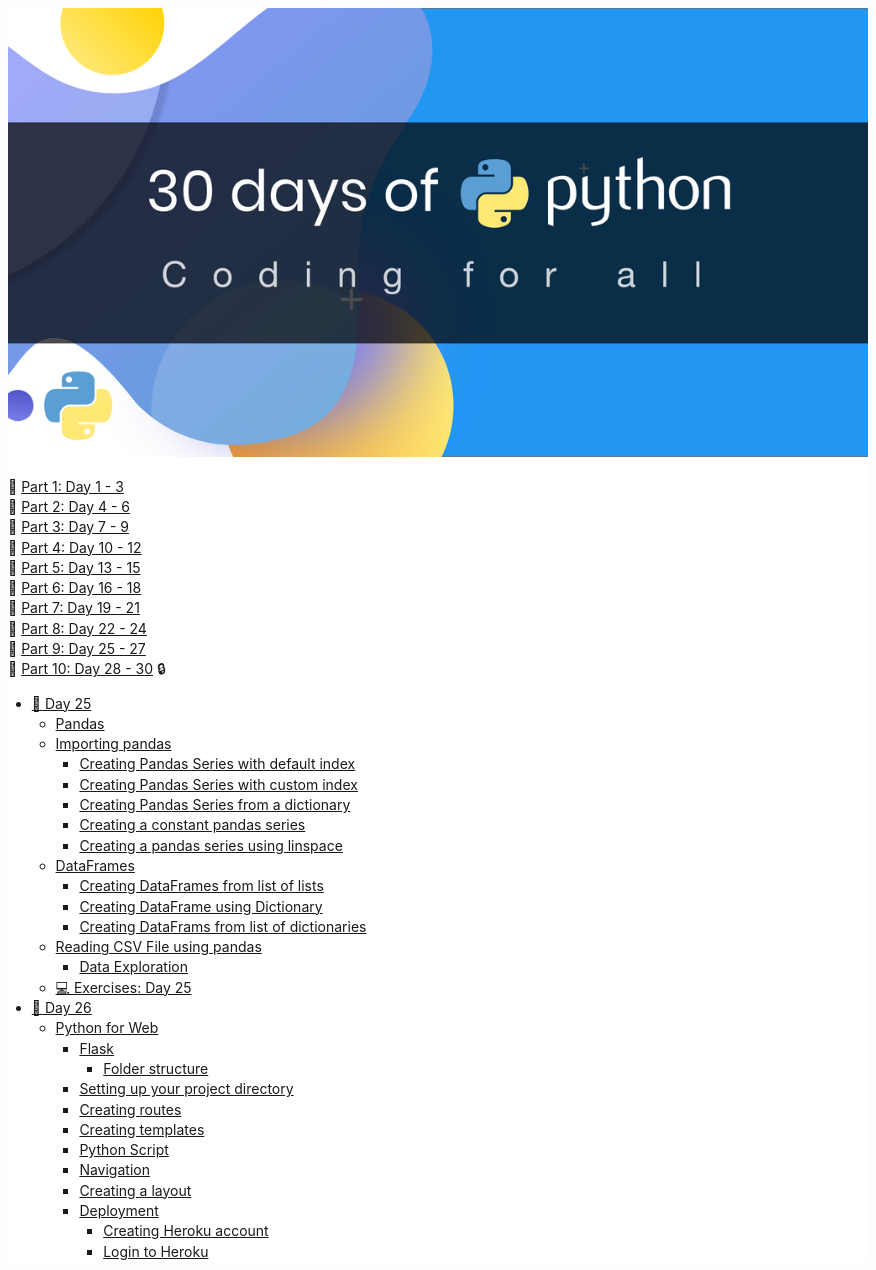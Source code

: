![30DaysOfPython](./images/30DaysOfPython_banner3@2x.png)

🧳 [Part 1: Day 1 - 3](https://github.com/Asabeneh/30-Days-Of-Python)  
🧳 [Part 2: Day 4 - 6](https://github.com/Asabeneh/30-Days-Of-Python/blob/master/readme4-6.md)  
🧳 [Part 3: Day 7 - 9](https://github.com/Asabeneh/30-Days-Of-Python/blob/master/readme7-9.md)  
🧳 [Part 4: Day 10 - 12](https://github.com/Asabeneh/30-Days-Of-Python/blob/master/readme10-12.md)  
🧳 [Part 5: Day 13 - 15](https://github.com/Asabeneh/30-Days-Of-Python/blob/master/readme13-15.md)  
🧳 [Part 6: Day 16 - 18](https://github.com/Asabeneh/30-Days-Of-Python/blob/master/readme16-18.md)  
🧳 [Part 7: Day 19 - 21](https://github.com/Asabeneh/30-Days-Of-Python/blob/master/readme19-21.md)  
🧳 [Part 8: Day 22 - 24](https://github.com/Asabeneh/30-Days-Of-Python/blob/master/readme22-24.md)  
🧳 [Part 9: Day 25 - 27](https://github.com/Asabeneh/30-Days-Of-Python/blob/master/readme25-27.md)  
🧳 [Part 10: Day 28 - 30](#) 🔒

- [📘 Day 25](#%f0%9f%93%98-day-25)
  - [Pandas](#pandas)
  - [Importing pandas](#importing-pandas)
    - [Creating Pandas Series with default index](#creating-pandas-series-with-default-index)
    - [Creating Pandas Series with custom index](#creating-pandas-series-with-custom-index)
    - [Creating Pandas Series from a dictionary](#creating-pandas-series-from-a-dictionary)
    - [Creating a constant pandas series](#creating-a-constant-pandas-series)
    - [Creating a pandas series using linspace](#creating-a-pandas-series-using-linspace)
  - [DataFrames](#dataframes)
    - [Creating DataFrames from list of lists](#creating-dataframes-from-list-of-lists)
    - [Creating DataFrame using Dictionary](#creating-dataframe-using-dictionary)
    - [Creating DataFrams from list of dictionaries](#creating-dataframs-from-list-of-dictionaries)
  - [Reading CSV File using pandas](#reading-csv-file-using-pandas)
    - [Data Exploration](#data-exploration)
  - [💻 Exercises: Day 25](#%f0%9f%92%bb-exercises-day-25)
- [📘 Day 26](#%f0%9f%93%98-day-26)
  - [Python for Web](#python-for-web)
    - [Flask](#flask)
      - [Folder structure](#folder-structure)
    - [Setting up your project directory](#setting-up-your-project-directory)
    - [Creating routes](#creating-routes)
    - [Creating templates](#creating-templates)
    - [Python Script](#python-script)
    - [Navigation](#navigation)
    - [Creating a layout](#creating-a-layout)
    - [Deployment](#deployment)
      - [Creating Heroku account](#creating-heroku-account)
      - [Login to Heroku](#login-to-heroku)
